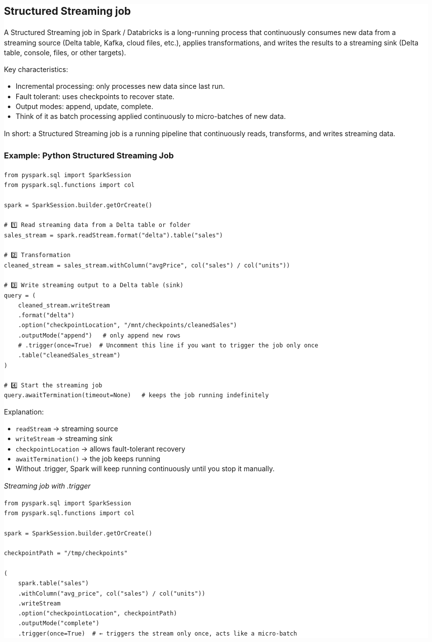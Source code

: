 
## Structured Streaming job
A Structured Streaming job in Spark / Databricks is a long-running process that continuously consumes new data from a streaming source (Delta table, Kafka, cloud files, etc.), applies transformations, and writes the results to a streaming sink (Delta table, console, files, or other targets).

Key characteristics:
- Incremental processing: only processes new data since last run.
- Fault tolerant: uses checkpoints to recover state.
- Output modes: append, update, complete.
- Think of it as batch processing applied continuously to micro-batches of new data.

In short: a Structured Streaming job is a running pipeline that continuously reads, transforms, and writes streaming data.

### Example: Python Structured Streaming Job
```
from pyspark.sql import SparkSession
from pyspark.sql.functions import col

spark = SparkSession.builder.getOrCreate()

# 1️⃣ Read streaming data from a Delta table or folder
sales_stream = spark.readStream.format("delta").table("sales")

# 2️⃣ Transformation
cleaned_stream = sales_stream.withColumn("avgPrice", col("sales") / col("units"))

# 3️⃣ Write streaming output to a Delta table (sink)
query = (
    cleaned_stream.writeStream
    .format("delta")
    .option("checkpointLocation", "/mnt/checkpoints/cleanedSales")
    .outputMode("append")   # only append new rows
    # .trigger(once=True)  # Uncomment this line if you want to trigger the job only once
    .table("cleanedSales_stream")
)

# 4️⃣ Start the streaming job
query.awaitTermination(timeout=None)   # keeps the job running indefinitely
```
Explanation:
- `readStream` → streaming source
- `writeStream` → streaming sink
- `checkpointLocation` → allows fault-tolerant recovery
- `awaitTermination()` → the job keeps running
- Without .trigger, Spark will keep running continuously until you stop it manually.

*Streaming job with .trigger*

```
from pyspark.sql import SparkSession
from pyspark.sql.functions import col

spark = SparkSession.builder.getOrCreate()

checkpointPath = "/tmp/checkpoints"

(
    spark.table("sales")
    .withColumn("avg_price", col("sales") / col("units"))
    .writeStream
    .option("checkpointLocation", checkpointPath)
    .outputMode("complete")
    .trigger(once=True)  # ← triggers the stream only once, acts like a micro-batch
```